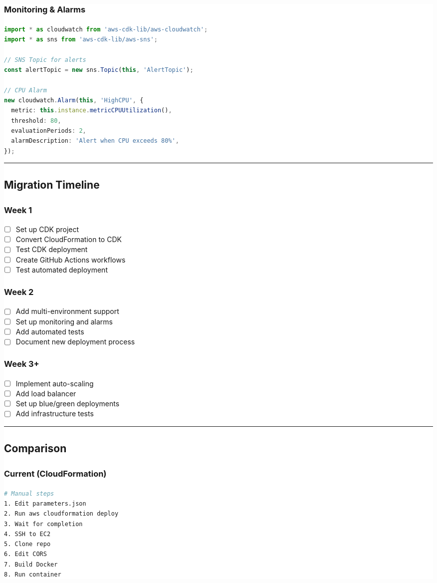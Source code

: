 ### Monitoring & Alarms

```typescript
import * as cloudwatch from 'aws-cdk-lib/aws-cloudwatch';
import * as sns from 'aws-cdk-lib/aws-sns';

// SNS Topic for alerts
const alertTopic = new sns.Topic(this, 'AlertTopic');

// CPU Alarm
new cloudwatch.Alarm(this, 'HighCPU', {
  metric: this.instance.metricCPUUtilization(),
  threshold: 80,
  evaluationPeriods: 2,
  alarmDescription: 'Alert when CPU exceeds 80%',
});
```

---

## Migration Timeline

### Week 1
- [ ] Set up CDK project
- [ ] Convert CloudFormation to CDK
- [ ] Test CDK deployment
- [ ] Create GitHub Actions workflows
- [ ] Test automated deployment

### Week 2
- [ ] Add multi-environment support
- [ ] Set up monitoring and alarms
- [ ] Add automated tests
- [ ] Document new deployment process

### Week 3+
- [ ] Implement auto-scaling
- [ ] Add load balancer
- [ ] Set up blue/green deployments
- [ ] Add infrastructure tests

---

## Comparison

### Current (CloudFormation)
```bash
# Manual steps
1. Edit parameters.json
2. Run aws cloudformation deploy
3. Wait for completion
4. SSH to EC2
5. Clone repo
6. Edit CORS
7. Build Docker
8. Run container
```
